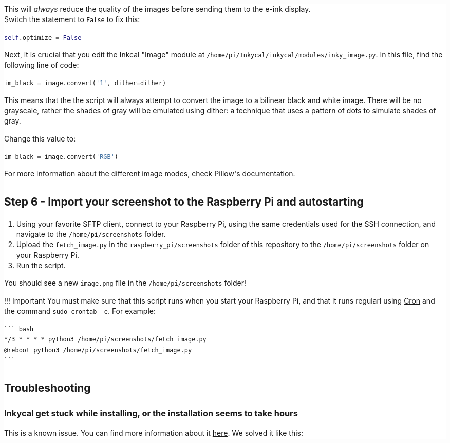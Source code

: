 This will *always* reduce the quality of the images before sending them to the e-ink display.  
Switch the statement to `False` to fix this:

``` python
self.optimize = False
```

Next, it is crucial that you edit the Inkcal "Image" module at `/home/pi/Inkycal/inkycal/modules/inky_image.py`. In this file, find the following line of code:

``` python
im_black = image.convert('1', dither=dither)
```

This means that the the script will always attempt to convert the image to a bilinear black and white image. There will be no grayscale, rather the shades of gray will be emulated using dither: a technique that uses a pattern of dots to simulate shades of gray.

Change this value to:

``` python
im_black = image.convert('RGB')
```

For more information about the different image modes, check [Pillow's documentation](https://pillow.readthedocs.io/en/stable/handbook/concepts.html#concept-modes).

## Step 6 - Import your screenshot to the Raspberry Pi and autostarting

1. Using your favorite SFTP client, connect to your Raspberry Pi, using the same credentials used for the SSH connection, and navigate to the `/home/pi/screenshots` folder.
2. Upload the `fetch_image.py` in the `raspberry_pi/screenshots` folder of this repository to the `/home/pi/screenshots` folder on your Raspberry Pi.
3. Run the script.

You should see a new `image.png` file in the `/home/pi/screenshots` folder!

!!! Important
    You must make sure that this script runs when you start your Raspberry Pi, and that it runs regularl using [Cron](hhttps://www.raspberrypi.com/documentation/computers/camera_software.html#automating-using-cron-jobs) and the command ```sudo crontab -e```.
    For example:

    ``` bash
    */3 * * * * python3 /home/pi/screenshots/fetch_image.py
    @reboot python3 /home/pi/screenshots/fetch_image.py
    ```

## Troubleshooting

### Inkycal get stuck while installing, or the installation seems to take hours

This is a known issue. You can find more information about it [here](https://github.com/aceinnolab/Inkycal/issues/262). We solved it like this:
